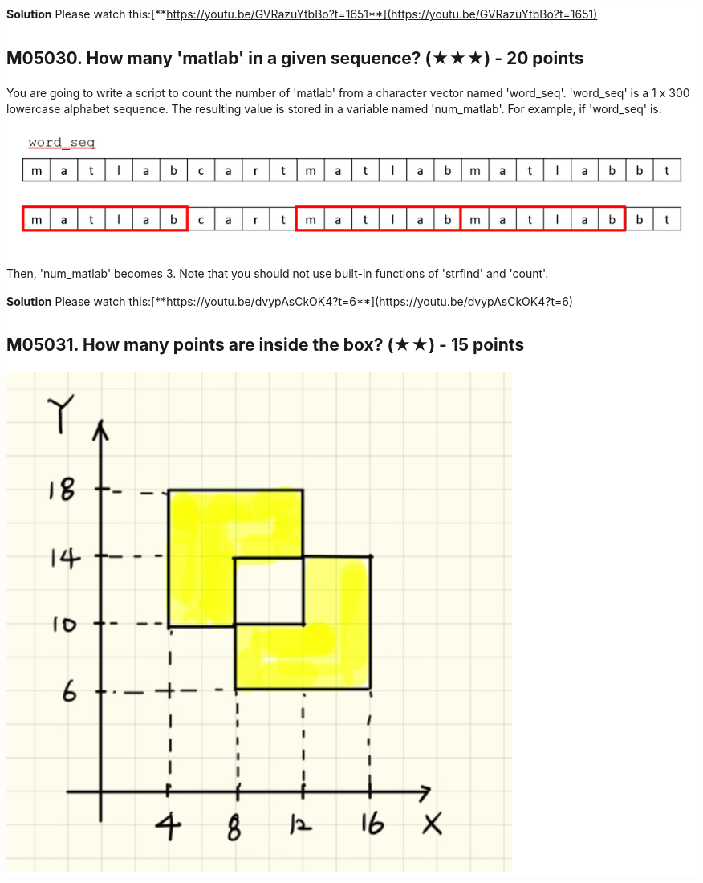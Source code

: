 **Solution**
Please watch this:[**https://youtu.be/GVRazuYtbBo?t=1651**](https://youtu.be/GVRazuYtbBo?t=1651)

## M05030. How many 'matlab' in a given sequence? (★★★) - 20 points

You are going to write a script to count the number of 'matlab' from a character vector named 'word_seq'. 'word_seq' is a 1 x 300 lowercase alphabet sequence. The resulting value is stored in a variable named 'num_matlab'. For example, if 'word_seq' is: 

![](../img/S21_Q2_1.PNG)

Then, 'num_matlab' becomes 3. Note that you should not use built-in functions of 'strfind' and 'count'. 

**Solution**
Please watch this:[**https://youtu.be/dvypAsCkOK4?t=6**](https://youtu.be/dvypAsCkOK4?t=6)

## M05031. How many points are inside the box? (★★) - 15 points

![](../img/Capture.PNG)
